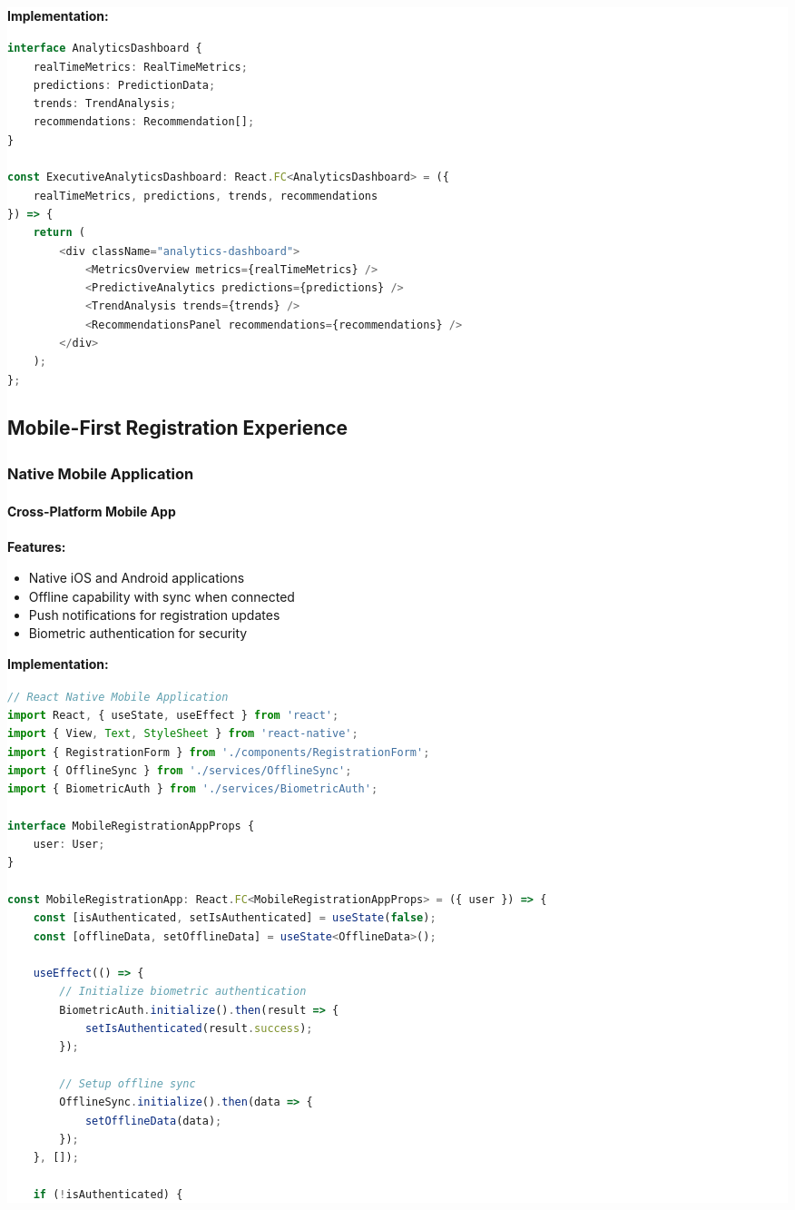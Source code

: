 **Implementation:**
```typescript
interface AnalyticsDashboard {
    realTimeMetrics: RealTimeMetrics;
    predictions: PredictionData;
    trends: TrendAnalysis;
    recommendations: Recommendation[];
}

const ExecutiveAnalyticsDashboard: React.FC<AnalyticsDashboard> = ({
    realTimeMetrics, predictions, trends, recommendations
}) => {
    return (
        <div className="analytics-dashboard">
            <MetricsOverview metrics={realTimeMetrics} />
            <PredictiveAnalytics predictions={predictions} />
            <TrendAnalysis trends={trends} />
            <RecommendationsPanel recommendations={recommendations} />
        </div>
    );
};
```

## Mobile-First Registration Experience

### Native Mobile Application

#### Cross-Platform Mobile App
**Features:**
- Native iOS and Android applications
- Offline capability with sync when connected
- Push notifications for registration updates
- Biometric authentication for security

**Implementation:**
```typescript
// React Native Mobile Application
import React, { useState, useEffect } from 'react';
import { View, Text, StyleSheet } from 'react-native';
import { RegistrationForm } from './components/RegistrationForm';
import { OfflineSync } from './services/OfflineSync';
import { BiometricAuth } from './services/BiometricAuth';

interface MobileRegistrationAppProps {
    user: User;
}

const MobileRegistrationApp: React.FC<MobileRegistrationAppProps> = ({ user }) => {
    const [isAuthenticated, setIsAuthenticated] = useState(false);
    const [offlineData, setOfflineData] = useState<OfflineData>();
    
    useEffect(() => {
        // Initialize biometric authentication
        BiometricAuth.initialize().then(result => {
            setIsAuthenticated(result.success);
        });
        
        // Setup offline sync
        OfflineSync.initialize().then(data => {
            setOfflineData(data);
        });
    }, []);
    
    if (!isAuthenticated) {
```